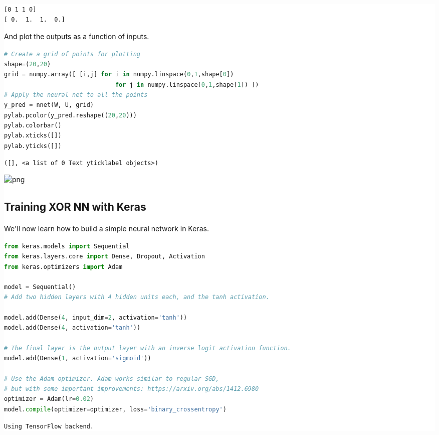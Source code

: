     [0 1 1 0]
    [ 0.  1.  1.  0.]


And plot the outputs as a function of inputs.


```python
# Create a grid of points for plotting
shape=(20,20)
grid = numpy.array([ [i,j] for i in numpy.linspace(0,1,shape[0]) 
                               for j in numpy.linspace(0,1,shape[1]) ])
# Apply the neural net to all the points
y_pred = nnet(W, U, grid)
pylab.pcolor(y_pred.reshape((20,20)))
pylab.colorbar()
pylab.xticks([])
pylab.yticks([])
```




    ([], <a list of 0 Text yticklabel objects>)




![png](output_18_1.png)


## Training XOR NN with Keras

We'll now learn how to build a simple neural network in Keras. 


```python
from keras.models import Sequential
from keras.layers.core import Dense, Dropout, Activation
from keras.optimizers import Adam

model = Sequential()
# Add two hidden layers with 4 hidden units each, and the tanh activation.

model.add(Dense(4, input_dim=2, activation='tanh'))
model.add(Dense(4, activation='tanh'))

# The final layer is the output layer with an inverse logit activation function.
model.add(Dense(1, activation='sigmoid'))

# Use the Adam optimizer. Adam works similar to regular SGD, 
# but with some important improvements: https://arxiv.org/abs/1412.6980
optimizer = Adam(lr=0.02)
model.compile(optimizer=optimizer, loss='binary_crossentropy')
```

    Using TensorFlow backend.

